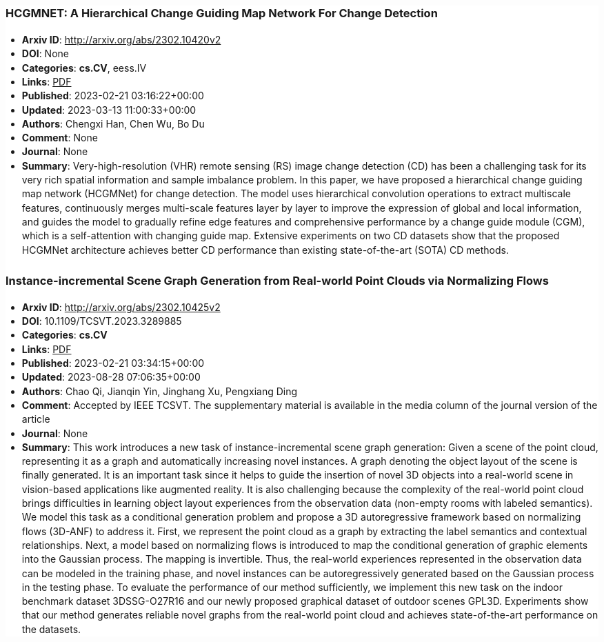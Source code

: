 

### HCGMNET: A Hierarchical Change Guiding Map Network For Change Detection
- **Arxiv ID**: http://arxiv.org/abs/2302.10420v2
- **DOI**: None
- **Categories**: **cs.CV**, eess.IV
- **Links**: [PDF](http://arxiv.org/pdf/2302.10420v2)
- **Published**: 2023-02-21 03:16:22+00:00
- **Updated**: 2023-03-13 11:00:33+00:00
- **Authors**: Chengxi Han, Chen Wu, Bo Du
- **Comment**: None
- **Journal**: None
- **Summary**: Very-high-resolution (VHR) remote sensing (RS) image change detection (CD) has been a challenging task for its very rich spatial information and sample imbalance problem. In this paper, we have proposed a hierarchical change guiding map network (HCGMNet) for change detection. The model uses hierarchical convolution operations to extract multiscale features, continuously merges multi-scale features layer by layer to improve the expression of global and local information, and guides the model to gradually refine edge features and comprehensive performance by a change guide module (CGM), which is a self-attention with changing guide map. Extensive experiments on two CD datasets show that the proposed HCGMNet architecture achieves better CD performance than existing state-of-the-art (SOTA) CD methods.



### Instance-incremental Scene Graph Generation from Real-world Point Clouds via Normalizing Flows
- **Arxiv ID**: http://arxiv.org/abs/2302.10425v2
- **DOI**: 10.1109/TCSVT.2023.3289885
- **Categories**: **cs.CV**
- **Links**: [PDF](http://arxiv.org/pdf/2302.10425v2)
- **Published**: 2023-02-21 03:34:15+00:00
- **Updated**: 2023-08-28 07:06:35+00:00
- **Authors**: Chao Qi, Jianqin Yin, Jinghang Xu, Pengxiang Ding
- **Comment**: Accepted by IEEE TCSVT. The supplementary material is available in
  the media column of the journal version of the article
- **Journal**: None
- **Summary**: This work introduces a new task of instance-incremental scene graph generation: Given a scene of the point cloud, representing it as a graph and automatically increasing novel instances. A graph denoting the object layout of the scene is finally generated. It is an important task since it helps to guide the insertion of novel 3D objects into a real-world scene in vision-based applications like augmented reality. It is also challenging because the complexity of the real-world point cloud brings difficulties in learning object layout experiences from the observation data (non-empty rooms with labeled semantics). We model this task as a conditional generation problem and propose a 3D autoregressive framework based on normalizing flows (3D-ANF) to address it. First, we represent the point cloud as a graph by extracting the label semantics and contextual relationships. Next, a model based on normalizing flows is introduced to map the conditional generation of graphic elements into the Gaussian process. The mapping is invertible. Thus, the real-world experiences represented in the observation data can be modeled in the training phase, and novel instances can be autoregressively generated based on the Gaussian process in the testing phase. To evaluate the performance of our method sufficiently, we implement this new task on the indoor benchmark dataset 3DSSG-O27R16 and our newly proposed graphical dataset of outdoor scenes GPL3D. Experiments show that our method generates reliable novel graphs from the real-world point cloud and achieves state-of-the-art performance on the datasets.
